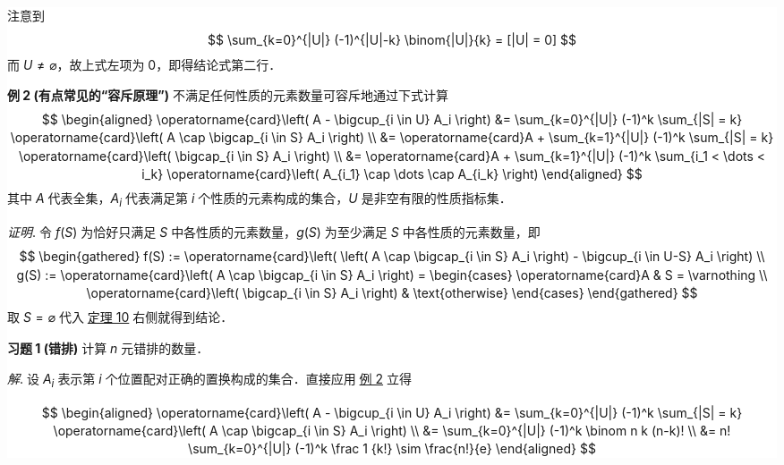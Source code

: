 注意到
$$
\sum_{k=0}^{|U|} (-1)^{|U|-k} \binom{|U|}{k} = [|U| = 0]
$$
而 $U \neq \varnothing$，故上式左项为 $0$，即得结论式第二行．

</div>

<div id="exm-inex-ordinary-out" class="theorem example">

<span class="theorem-title">**例 2 (有点常见的“容斥原理”)**</span> 不满足任何性质的元素数量可容斥地通过下式计算
$$
\begin{aligned}
\operatorname{card}\left( A - \bigcup_{i \in U} A_i \right)
&= \sum_{k=0}^{|U|} (-1)^k \sum_{|S| = k} \operatorname{card}\left( A \cap \bigcap_{i \in S} A_i \right) \\
&= \operatorname{card}A + \sum_{k=1}^{|U|} (-1)^k \sum_{|S| = k} \operatorname{card}\left( \bigcap_{i \in S} A_i \right) \\
&= \operatorname{card}A + \sum_{k=1}^{|U|} (-1)^k \sum_{i_1 < \dots < i_k} \operatorname{card}\left( A_{i_1} \cap \dots \cap A_{i_k} \right)
\end{aligned}
$$
其中 $A$ 代表全集，$A_i$ 代表满足第 $i$ 个性质的元素构成的集合，$U$ 是非空有限的性质指标集．

</div>

<div class="proof">

<span class="proof-title">*证明*. </span>令 $f(S)$ 为恰好只满足 $S$ 中各性质的元素数量，$g(S)$ 为至少满足 $S$ 中各性质的元素数量，即
$$
\begin{gathered}
f(S) := \operatorname{card}\left( \left( A \cap \bigcap_{i \in S} A_i \right) - \bigcup_{i \in U-S} A_i \right) \\
g(S) := \operatorname{card}\left( A \cap \bigcap_{i \in S} A_i \right)
= \begin{cases}
\operatorname{card}A & S = \varnothing \\
\operatorname{card}\left( \bigcap_{i \in S} A_i \right) & \text{otherwise}
\end{cases}
\end{gathered}
$$
取 $S=\varnothing$ 代入 <a href="#thm-inex-second-set" class="quarto-xref">定理 10</a> 右侧就得到结论．

</div>

<div id="exr-inex-shuffle" class="theorem exercise">

<span class="theorem-title">**习题 1 (错排)**</span> 计算 $n$ 元错排的数量．

</div>

<div class="proof solution">

<span class="proof-title">*解*. </span>设 $A_i$ 表示第 $i$ 个位置配对正确的置换构成的集合．直接应用 <a href="#exm-inex-ordinary-out" class="quarto-xref">例 2</a> 立得

$$
\begin{aligned}
\operatorname{card}\left( A - \bigcup_{i \in U} A_i \right) &= \sum_{k=0}^{|U|} (-1)^k \sum_{|S| = k} \operatorname{card}\left( A \cap \bigcap_{i \in S} A_i \right) \\
&= \sum_{k=0}^{|U|} (-1)^k \binom n k (n-k)! \\
&= n! \sum_{k=0}^{|U|} (-1)^k \frac 1 {k!} \sim \frac{n!}{e}
\end{aligned}
$$
